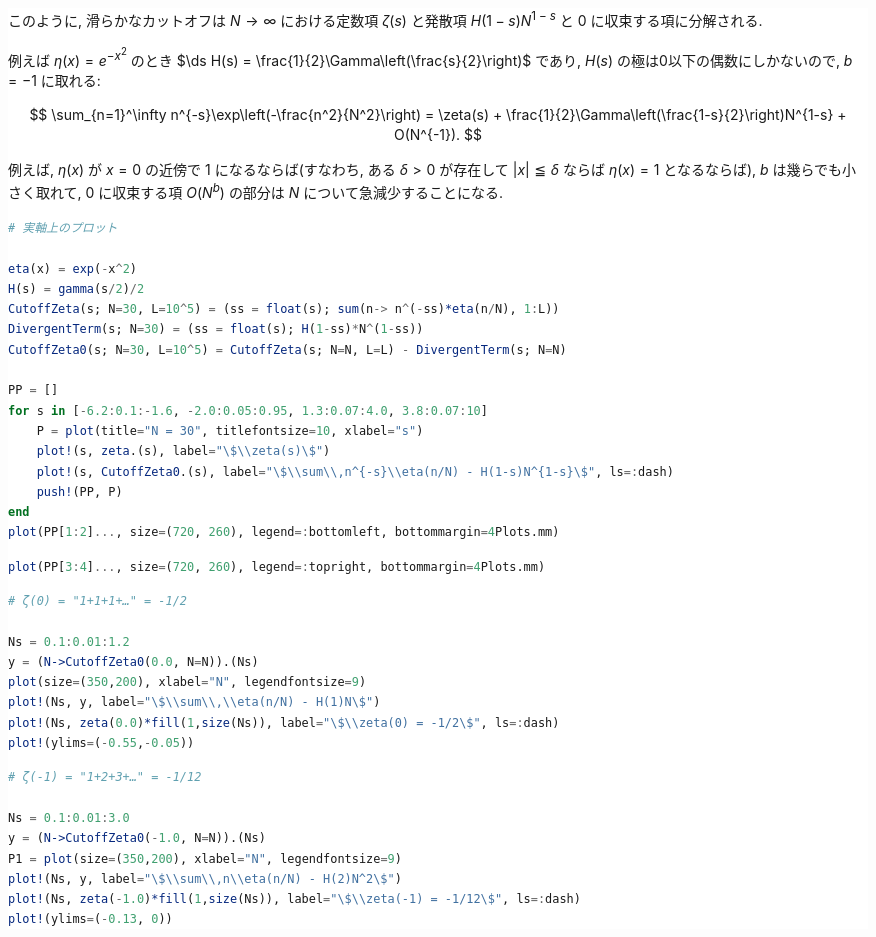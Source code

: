 このように, 滑らかなカットオフは $N\to\infty$ における定数項 $\zeta(s)$ と発散項 $H(1-s)N^{1-s}$ と $0$ に収束する項に分解される. 

例えば $\eta(x)=e^{-x^2}$ のとき $\ds H(s) = \frac{1}{2}\Gamma\left(\frac{s}{2}\right)$ であり, $H(s)$ の極は0以下の偶数にしかないので, $b=-1$ に取れる:

$$
\sum_{n=1}^\infty n^{-s}\exp\left(-\frac{n^2}{N^2}\right) = 
\zeta(s) + \frac{1}{2}\Gamma\left(\frac{1-s}{2}\right)N^{1-s} + O(N^{-1}).
$$

例えば, $\eta(x)$ が $x=0$ の近傍で $1$ になるならば(すなわち, ある $\delta>0$ が存在して $|x|\leqq\delta$ ならば $\eta(x)=1$ となるならば), $b$ は幾らでも小さく取れて, $0$ に収束する項 $O(N^b)$ の部分は $N$ について急減少することになる. 

```julia
# 実軸上のプロット

eta(x) = exp(-x^2)
H(s) = gamma(s/2)/2
CutoffZeta(s; N=30, L=10^5) = (ss = float(s); sum(n-> n^(-ss)*eta(n/N), 1:L))
DivergentTerm(s; N=30) = (ss = float(s); H(1-ss)*N^(1-ss))
CutoffZeta0(s; N=30, L=10^5) = CutoffZeta(s; N=N, L=L) - DivergentTerm(s; N=N)

PP = []
for s in [-6.2:0.1:-1.6, -2.0:0.05:0.95, 1.3:0.07:4.0, 3.8:0.07:10]
    P = plot(title="N = 30", titlefontsize=10, xlabel="s")
    plot!(s, zeta.(s), label="\$\\zeta(s)\$")
    plot!(s, CutoffZeta0.(s), label="\$\\sum\\,n^{-s}\\eta(n/N) - H(1-s)N^{1-s}\$", ls=:dash)
    push!(PP, P)
end
plot(PP[1:2]..., size=(720, 260), legend=:bottomleft, bottommargin=4Plots.mm)
```

```julia
plot(PP[3:4]..., size=(720, 260), legend=:topright, bottommargin=4Plots.mm)
```

```julia
# ζ(0) = "1+1+1+…" = -1/2

Ns = 0.1:0.01:1.2
y = (N->CutoffZeta0(0.0, N=N)).(Ns)
plot(size=(350,200), xlabel="N", legendfontsize=9)
plot!(Ns, y, label="\$\\sum\\,\\eta(n/N) - H(1)N\$")
plot!(Ns, zeta(0.0)*fill(1,size(Ns)), label="\$\\zeta(0) = -1/2\$", ls=:dash)
plot!(ylims=(-0.55,-0.05))
```

```julia
# ζ(-1) = "1+2+3+…" = -1/12

Ns = 0.1:0.01:3.0
y = (N->CutoffZeta0(-1.0, N=N)).(Ns)
P1 = plot(size=(350,200), xlabel="N", legendfontsize=9)
plot!(Ns, y, label="\$\\sum\\,n\\eta(n/N) - H(2)N^2\$")
plot!(Ns, zeta(-1.0)*fill(1,size(Ns)), label="\$\\zeta(-1) = -1/12\$", ls=:dash)
plot!(ylims=(-0.13, 0))
```
